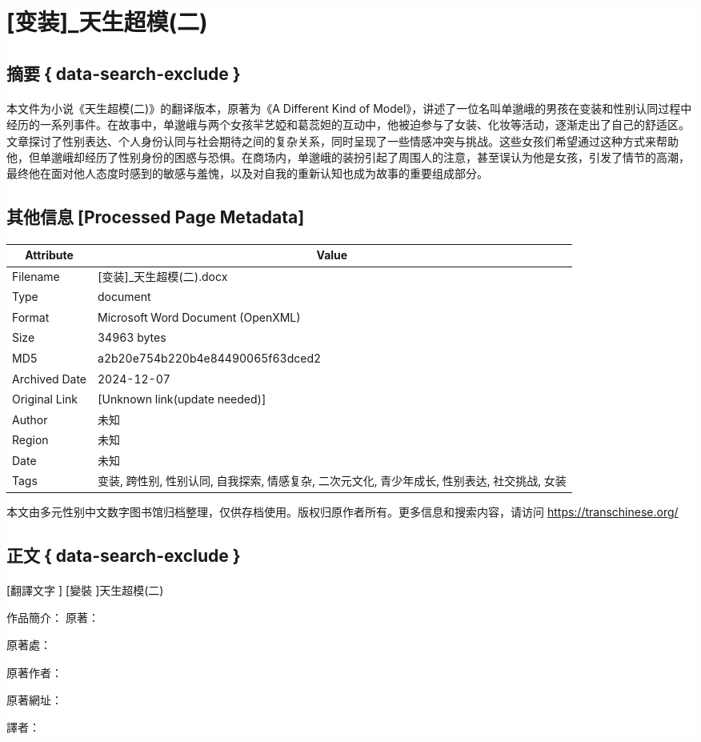 # [变装]_天生超模(二)



## 摘要  { data-search-exclude }


本文件为小说《天生超模(二)》的翻译版本，原著为《A Different Kind of Model》，讲述了一位名叫单邈峨的男孩在变装和性别认同过程中经历的一系列事件。在故事中，单邈峨与两个女孩羋艺婭和葛蕊妲的互动中，他被迫参与了女装、化妆等活动，逐渐走出了自己的舒适区。文章探讨了性别表达、个人身份认同与社会期待之间的复杂关系，同时呈现了一些情感冲突与挑战。这些女孩们希望通过这种方式来帮助他，但单邈峨却经历了性别身份的困惑与恐惧。在商场内，单邈峨的装扮引起了周围人的注意，甚至误认为他是女孩，引发了情节的高潮，最终他在面对他人态度时感到的敏感与羞愧，以及对自我的重新认知也成为故事的重要组成部分。



## 其他信息 [Processed Page Metadata]

| Attribute       | Value                                  |
|-----------------|----------------------------------------|
| Filename        | [变装]_天生超模(二).docx                             |
| Type            | document                                 |
| Format          | Microsoft Word Document (OpenXML)                               |
| Size            | 34963 bytes                           |
| MD5             | a2b20e754b220b4e84490065f63dced2                                  |
| Archived Date   | 2024-12-07                             |
| Original Link   | [Unknown link(update needed)]                         |
| Author          | 未知                               |
| Region          | 未知                               |
| Date            | 未知                                 |
| Tags            | 变装, 跨性别, 性别认同, 自我探索, 情感复杂, 二次元文化, 青少年成长, 性别表达, 社交挑战, 女装                                 |

本文由多元性别中文数字图书馆归档整理，仅供存档使用。版权归原作者所有。更多信息和搜索内容，请访问 <https://transchinese.org/>


## 正文 { data-search-exclude }


[翻譯文字 ] [變裝 ]天生超模(二)

作品簡介： 原著：

原著處：

原著作者：

原著網址：

譯者：

